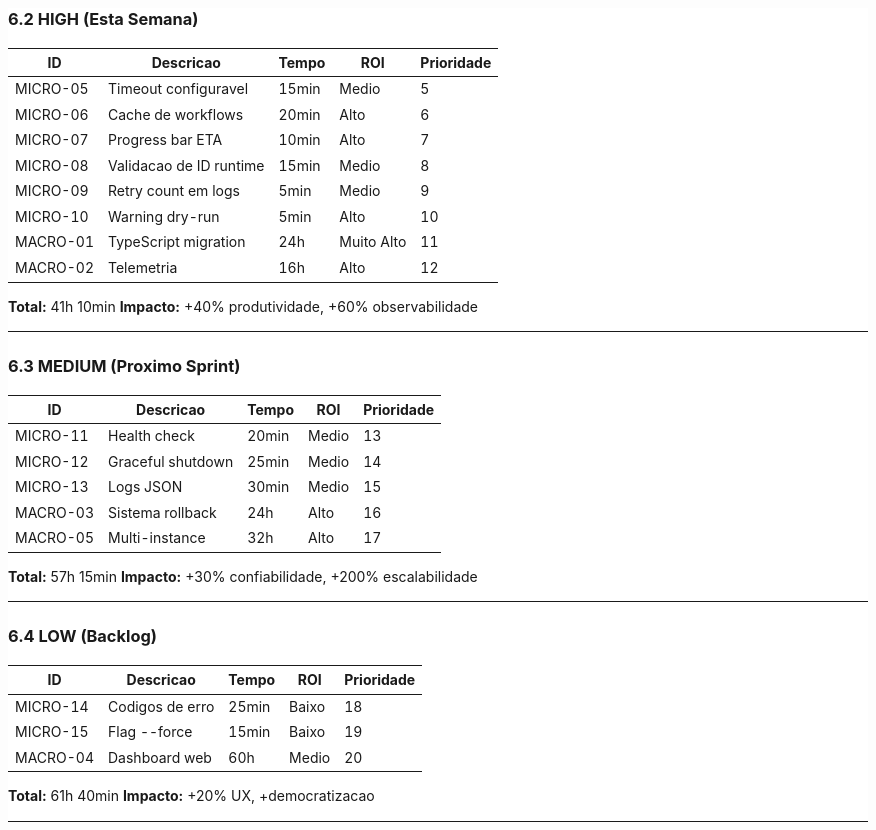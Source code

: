 ### 6.2 HIGH (Esta Semana)

| ID | Descricao | Tempo | ROI | Prioridade |
|----|-----------|-------|-----|------------|
| MICRO-05 | Timeout configuravel | 15min | Medio | 5 |
| MICRO-06 | Cache de workflows | 20min | Alto | 6 |
| MICRO-07 | Progress bar ETA | 10min | Alto | 7 |
| MICRO-08 | Validacao de ID runtime | 15min | Medio | 8 |
| MICRO-09 | Retry count em logs | 5min | Medio | 9 |
| MICRO-10 | Warning dry-run | 5min | Alto | 10 |
| MACRO-01 | TypeScript migration | 24h | Muito Alto | 11 |
| MACRO-02 | Telemetria | 16h | Alto | 12 |

**Total:** 41h 10min
**Impacto:** +40% produtividade, +60% observabilidade

---

### 6.3 MEDIUM (Proximo Sprint)

| ID | Descricao | Tempo | ROI | Prioridade |
|----|-----------|-------|-----|------------|
| MICRO-11 | Health check | 20min | Medio | 13 |
| MICRO-12 | Graceful shutdown | 25min | Medio | 14 |
| MICRO-13 | Logs JSON | 30min | Medio | 15 |
| MACRO-03 | Sistema rollback | 24h | Alto | 16 |
| MACRO-05 | Multi-instance | 32h | Alto | 17 |

**Total:** 57h 15min
**Impacto:** +30% confiabilidade, +200% escalabilidade

---

### 6.4 LOW (Backlog)

| ID | Descricao | Tempo | ROI | Prioridade |
|----|-----------|-------|-----|------------|
| MICRO-14 | Codigos de erro | 25min | Baixo | 18 |
| MICRO-15 | Flag --force | 15min | Baixo | 19 |
| MACRO-04 | Dashboard web | 60h | Medio | 20 |

**Total:** 61h 40min
**Impacto:** +20% UX, +democratizacao

---